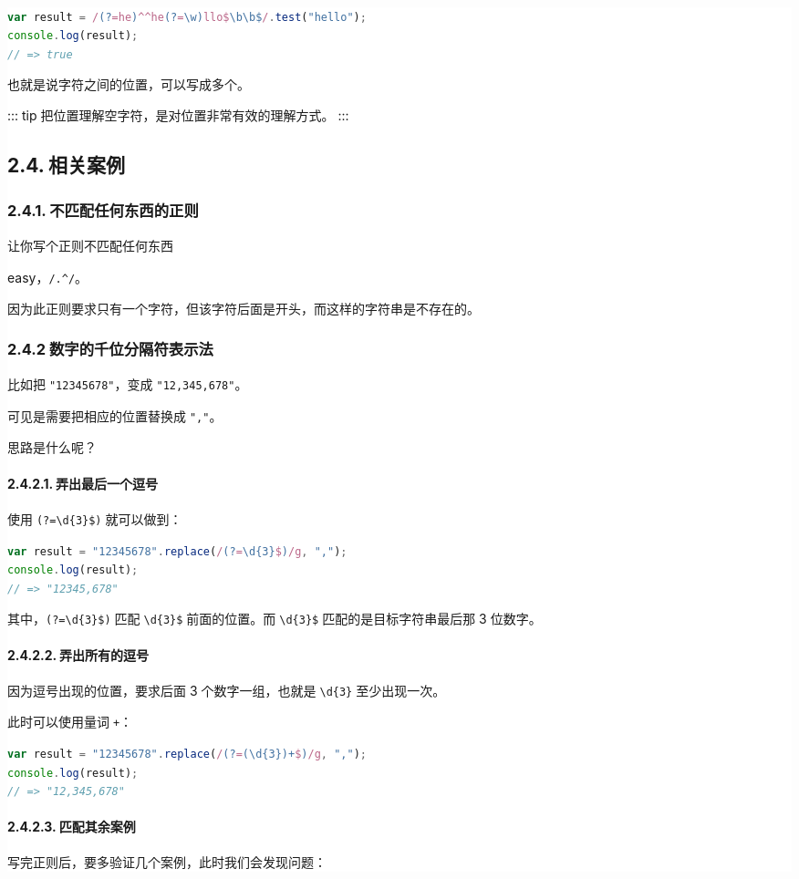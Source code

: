 ```js
var result = /(?=he)^^he(?=\w)llo$\b\b$/.test("hello");
console.log(result);
// => true
```

也就是说字符之间的位置，可以写成多个。

::: tip
把位置理解空字符，是对位置非常有效的理解方式。
:::

## 2.4. 相关案例

### 2.4.1. 不匹配任何东西的正则

让你写个正则不匹配任何东西

easy，`/.^/`。

因为此正则要求只有一个字符，但该字符后面是开头，而这样的字符串是不存在的。

### 2.4.2 数字的千位分隔符表示法

比如把 `"12345678"`，变成 `"12,345,678"`。

可见是需要把相应的位置替换成 `","`。

思路是什么呢？

#### 2.4.2.1. 弄出最后一个逗号

使用 `(?=\d{3}$)` 就可以做到：

```js
var result = "12345678".replace(/(?=\d{3}$)/g, ",");
console.log(result);
// => "12345,678"
```

其中，`(?=\d{3}$)` 匹配 `\d{3}$` 前面的位置。而 `\d{3}$` 匹配的是目标字符串最后那 3 位数字。

#### 2.4.2.2. 弄出所有的逗号

因为逗号出现的位置，要求后面 3 个数字一组，也就是 `\d{3}` 至少出现一次。

此时可以使用量词 `+`：

```js
var result = "12345678".replace(/(?=(\d{3})+$)/g, ",");
console.log(result);
// => "12,345,678"
```

#### 2.4.2.3. 匹配其余案例

写完正则后，要多验证几个案例，此时我们会发现问题：
